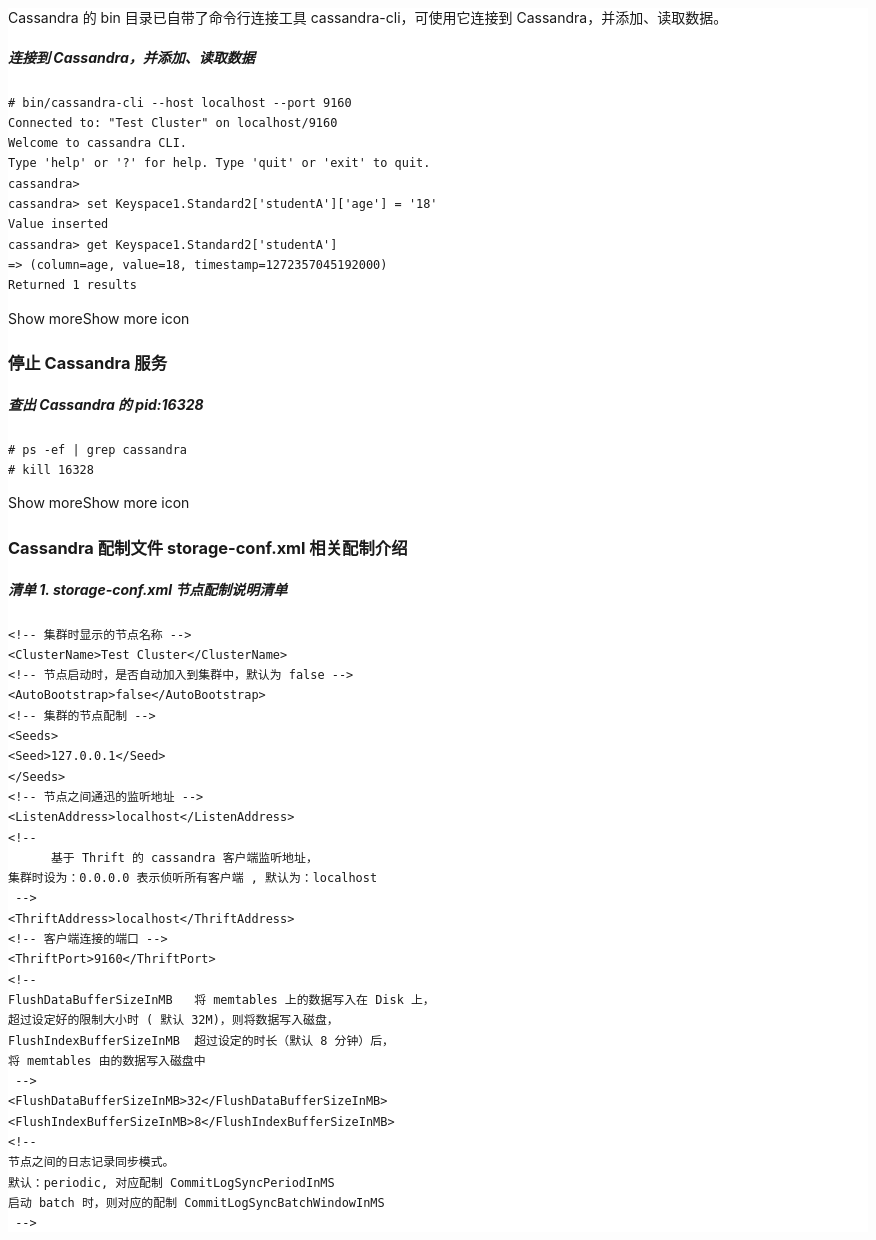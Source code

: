 Cassandra 的 bin 目录已自带了命令行连接工具 cassandra-cli，可使用它连接到 Cassandra，并添加、读取数据。

##### 连接到 Cassandra，并添加、读取数据

```
# bin/cassandra-cli --host localhost --port 9160
Connected to: "Test Cluster" on localhost/9160
Welcome to cassandra CLI.
Type 'help' or '?' for help. Type 'quit' or 'exit' to quit.
cassandra>
cassandra> set Keyspace1.Standard2['studentA']['age'] = '18'
Value inserted
cassandra> get Keyspace1.Standard2['studentA']
=> (column=age, value=18, timestamp=1272357045192000)
Returned 1 results

```

Show moreShow more icon

### 停止 Cassandra 服务

##### 查出 Cassandra 的 pid:16328

```
# ps -ef | grep cassandra
# kill 16328

```

Show moreShow more icon

### Cassandra 配制文件 storage-conf.xml 相关配制介绍

##### 清单 1\. storage-conf.xml 节点配制说明清单

```
<!-- 集群时显示的节点名称 -->
<ClusterName>Test Cluster</ClusterName>
<!-- 节点启动时，是否自动加入到集群中，默认为 false -->
<AutoBootstrap>false</AutoBootstrap>
<!-- 集群的节点配制 -->
<Seeds>
<Seed>127.0.0.1</Seed>
</Seeds>
<!-- 节点之间通迅的监听地址 -->
<ListenAddress>localhost</ListenAddress>
<!--
      基于 Thrift 的 cassandra 客户端监听地址，
集群时设为：0.0.0.0 表示侦听所有客户端 , 默认为：localhost
 -->
<ThriftAddress>localhost</ThriftAddress>
<!-- 客户端连接的端口 -->
<ThriftPort>9160</ThriftPort>
<!--
FlushDataBufferSizeInMB   将 memtables 上的数据写入在 Disk 上，
超过设定好的限制大小时 ( 默认 32M)，则将数据写入磁盘，
FlushIndexBufferSizeInMB  超过设定的时长（默认 8 分钟）后，
将 memtables 由的数据写入磁盘中
 -->
<FlushDataBufferSizeInMB>32</FlushDataBufferSizeInMB>
<FlushIndexBufferSizeInMB>8</FlushIndexBufferSizeInMB>
<!--
节点之间的日志记录同步模式。
默认：periodic, 对应配制 CommitLogSyncPeriodInMS
启动 batch 时，则对应的配制 CommitLogSyncBatchWindowInMS
 -->
```
